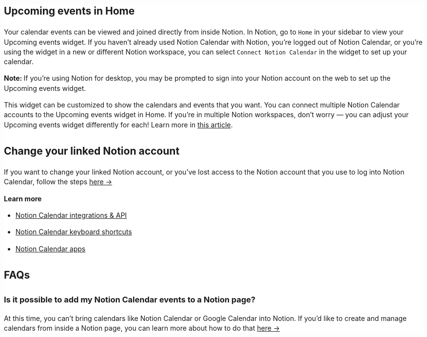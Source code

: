 ## Upcoming events in Home

Your calendar events can be viewed and joined directly from inside Notion. In Notion, go to `Home` in your sidebar to view your Upcoming events widget. If you haven’t already used Notion Calendar with Notion, you’re logged out of Notion Calendar, or you’re using the widget in a new or different Notion workspace, you can select `Connect Notion Calendar` in the widget to set up your calendar.

**Note:&#x20;**&#x49;f you’re using Notion for desktop, you may be prompted to sign into your Notion account on the web to set up the Upcoming events widget.

This widget can be customized to show the calendars and events that you want. You can connect multiple Notion Calendar accounts to the Upcoming events widget in Home. If you’re in multiple Notion workspaces, don’t worry — you can adjust your Upcoming events widget differently for each! Learn more in [this article](https://www.notion.com/help/home-and-my-tasks#upcoming-events).

## Change your linked Notion account

If you want to change your linked Notion account, or you’ve lost access to the Notion account that you use to log into Notion Calendar, follow the steps [here →](https://www.notion.com/help/manage-your-google-and-notion-calendar-accounts#change-your-primary-google-account)

**Learn more**

* [Notion Calendar integrations & API](https://www.notion.com/help/notion-calendar-integrations)

* [Notion Calendar keyboard shortcuts](https://www.notion.com/help/notion-calendar-keyboard-shortcuts)

* [Notion Calendar apps](https://www.notion.com/help/notion-calendar-apps)


## FAQs

### Is it possible to add my Notion Calendar events to a Notion page?

At this time, you can’t bring calendars like Notion Calendar or Google Calendar into Notion. If you’d like to create and manage calendars from inside a Notion page, you can learn more about how to do that [here →](https://www.notion.com/help/calendars)
